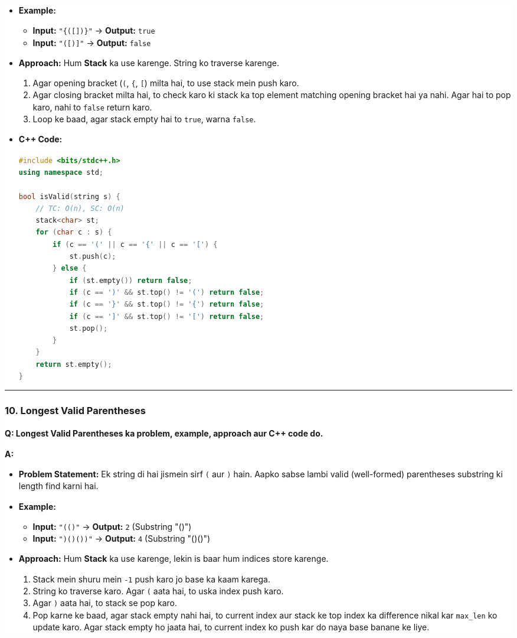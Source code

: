   * **Example:**

      * **Input:** `"{([])}"` -\> **Output:** `true`
      * **Input:** `"([)]"` -\> **Output:** `false`

  * **Approach:** Hum **Stack** ka use karenge. String ko traverse karenge.

    1.  Agar opening bracket (`(`, `{`, `[`) milta hai, to use stack mein push karo.
    2.  Agar closing bracket milta hai, to check karo ki stack ka top element matching opening bracket hai ya nahi. Agar hai to pop karo, nahi to `false` return karo.
    3.  Loop ke baad, agar stack empty hai to `true`, warna `false`.

  * **C++ Code:**

    ```cpp
    #include <bits/stdc++.h>
    using namespace std;

    bool isValid(string s) {
        // TC: O(n), SC: O(n)
        stack<char> st;
        for (char c : s) {
            if (c == '(' || c == '{' || c == '[') {
                st.push(c);
            } else {
                if (st.empty()) return false;
                if (c == ')' && st.top() != '(') return false;
                if (c == '}' && st.top() != '{') return false;
                if (c == ']' && st.top() != '[') return false;
                st.pop();
            }
        }
        return st.empty();
    }
    ```

-----

### **10. Longest Valid Parentheses**

**Q: Longest Valid Parentheses ka problem, example, approach aur C++ code do.**

**A:**

  * **Problem Statement:** Ek string di hai jismein sirf `(` aur `)` hain. Aapko sabse lambi valid (well-formed) parentheses substring ki length find karni hai.

  * **Example:**

      * **Input:** `"(()"` -\> **Output:** `2` (Substring "()")
      * **Input:** `")()())"` -\> **Output:** `4` (Substring "()()")

  * **Approach:** Hum **Stack** ka use karenge, lekin is baar hum indices store karenge.

    1.  Stack mein shuru mein `-1` push karo jo base ka kaam karega.
    2.  String ko traverse karo. Agar `(` aata hai, to uska index push karo.
    3.  Agar `)` aata hai, to stack se pop karo.
    4.  Pop karne ke baad, agar stack empty nahi hai, to current index aur stack ke top index ka difference nikal kar `max_len` ko update karo. Agar stack empty ho jaata hai, to current index ko push kar do naya base banane ke liye.

